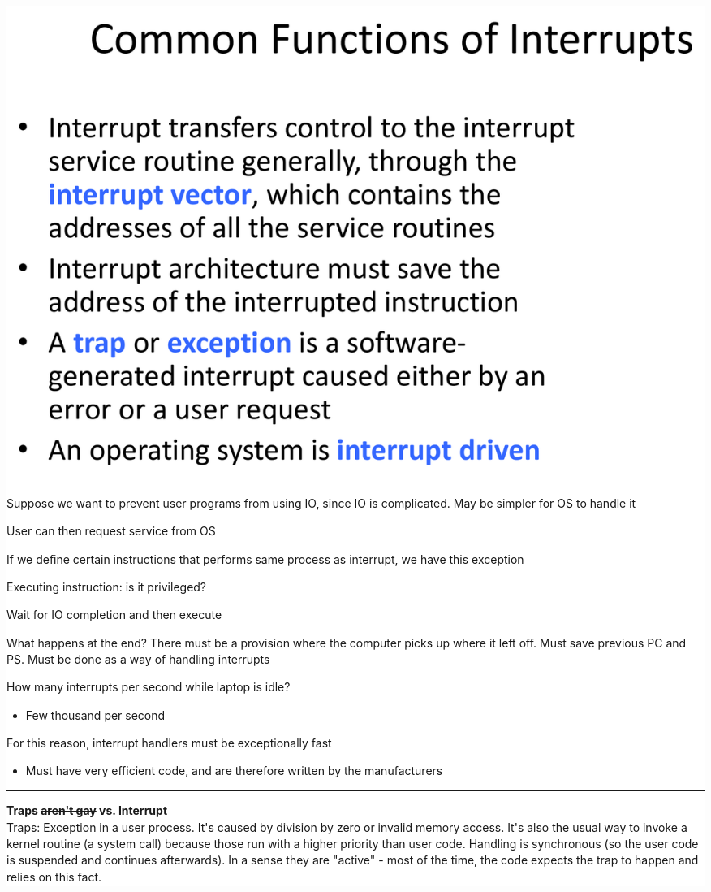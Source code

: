 ![Alt text](img/Lecture02/image-11.png)  

Suppose we want to prevent user programs from using IO, since IO is complicated. May be simpler for OS to handle it  

User can then request service from OS

If we define certain instructions that performs same process as interrupt, we have this exception  

Executing instruction: is it privileged?  

Wait for IO completion and then execute  

What happens at the end? There must be a provision where the computer picks up where it left off. Must save previous PC and PS. Must be done as a way of handling interrupts  

How many interrupts per second while laptop is idle?  
* Few thousand per second  

For this reason, interrupt handlers must be exceptionally fast  
* Must have very efficient code, and are therefore written by the manufacturers  

---
**Traps ~~aren't gay~~ vs. Interrupt**  
Traps: Exception in a user process. It's caused by division by zero or invalid memory access. It's also the usual way to invoke a kernel routine (a system call) because those run with a higher priority than user code. Handling is synchronous (so the user code is suspended and continues afterwards). In a sense they are "active" - most of the time, the code expects the trap to happen and relies on this fact.  
